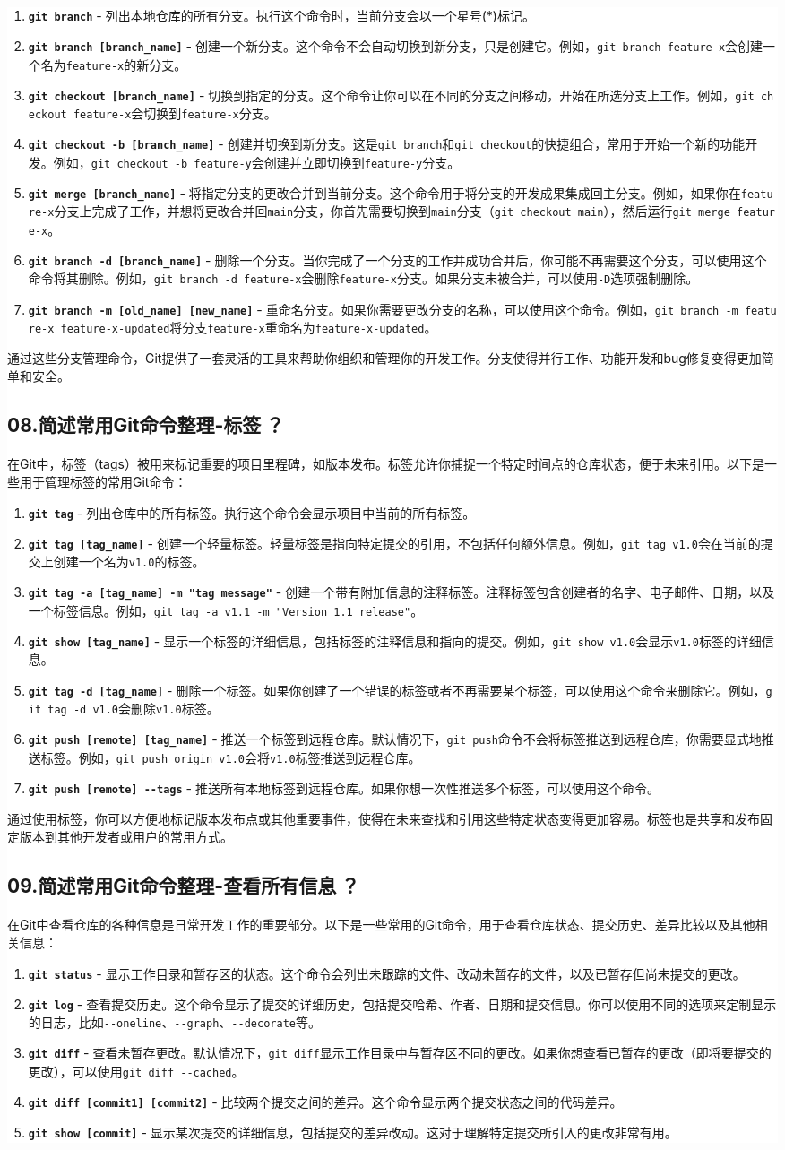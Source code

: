 1. **`git branch`** - 列出本地仓库的所有分支。执行这个命令时，当前分支会以一个星号(*)标记。

2. **`git branch [branch_name]`** - 创建一个新分支。这个命令不会自动切换到新分支，只是创建它。例如，`git branch feature-x`会创建一个名为`feature-x`的新分支。

3. **`git checkout [branch_name]`** - 切换到指定的分支。这个命令让你可以在不同的分支之间移动，开始在所选分支上工作。例如，`git checkout feature-x`会切换到`feature-x`分支。

4. **`git checkout -b [branch_name]`** - 创建并切换到新分支。这是`git branch`和`git checkout`的快捷组合，常用于开始一个新的功能开发。例如，`git checkout -b feature-y`会创建并立即切换到`feature-y`分支。

5. **`git merge [branch_name]`** - 将指定分支的更改合并到当前分支。这个命令用于将分支的开发成果集成回主分支。例如，如果你在`feature-x`分支上完成了工作，并想将更改合并回`main`分支，你首先需要切换到`main`分支（`git checkout main`），然后运行`git merge feature-x`。

6. **`git branch -d [branch_name]`** - 删除一个分支。当你完成了一个分支的工作并成功合并后，你可能不再需要这个分支，可以使用这个命令将其删除。例如，`git branch -d feature-x`会删除`feature-x`分支。如果分支未被合并，可以使用`-D`选项强制删除。

7. **`git branch -m [old_name] [new_name]`** - 重命名分支。如果你需要更改分支的名称，可以使用这个命令。例如，`git branch -m feature-x feature-x-updated`将分支`feature-x`重命名为`feature-x-updated`。

通过这些分支管理命令，Git提供了一套灵活的工具来帮助你组织和管理你的开发工作。分支使得并行工作、功能开发和bug修复变得更加简单和安全。


## 08.简述常用Git命令整理-标签 ？
在Git中，标签（tags）被用来标记重要的项目里程碑，如版本发布。标签允许你捕捉一个特定时间点的仓库状态，便于未来引用。以下是一些用于管理标签的常用Git命令：

1. **`git tag`** - 列出仓库中的所有标签。执行这个命令会显示项目中当前的所有标签。

2. **`git tag [tag_name]`** - 创建一个轻量标签。轻量标签是指向特定提交的引用，不包括任何额外信息。例如，`git tag v1.0`会在当前的提交上创建一个名为`v1.0`的标签。

3. **`git tag -a [tag_name] -m "tag message"`** - 创建一个带有附加信息的注释标签。注释标签包含创建者的名字、电子邮件、日期，以及一个标签信息。例如，`git tag -a v1.1 -m "Version 1.1 release"`。

4. **`git show [tag_name]`** - 显示一个标签的详细信息，包括标签的注释信息和指向的提交。例如，`git show v1.0`会显示`v1.0`标签的详细信息。

5. **`git tag -d [tag_name]`** - 删除一个标签。如果你创建了一个错误的标签或者不再需要某个标签，可以使用这个命令来删除它。例如，`git tag -d v1.0`会删除`v1.0`标签。

6. **`git push [remote] [tag_name]`** - 推送一个标签到远程仓库。默认情况下，`git push`命令不会将标签推送到远程仓库，你需要显式地推送标签。例如，`git push origin v1.0`会将`v1.0`标签推送到远程仓库。

7. **`git push [remote] --tags`** - 推送所有本地标签到远程仓库。如果你想一次性推送多个标签，可以使用这个命令。

通过使用标签，你可以方便地标记版本发布点或其他重要事件，使得在未来查找和引用这些特定状态变得更加容易。标签也是共享和发布固定版本到其他开发者或用户的常用方式。
## 09.简述常用Git命令整理-查看所有信息 ？
在Git中查看仓库的各种信息是日常开发工作的重要部分。以下是一些常用的Git命令，用于查看仓库状态、提交历史、差异比较以及其他相关信息：

1. **`git status`** - 显示工作目录和暂存区的状态。这个命令会列出未跟踪的文件、改动未暂存的文件，以及已暂存但尚未提交的更改。

2. **`git log`** - 查看提交历史。这个命令显示了提交的详细历史，包括提交哈希、作者、日期和提交信息。你可以使用不同的选项来定制显示的日志，比如`--oneline`、`--graph`、`--decorate`等。

3. **`git diff`** - 查看未暂存更改。默认情况下，`git diff`显示工作目录中与暂存区不同的更改。如果你想查看已暂存的更改（即将要提交的更改），可以使用`git diff --cached`。

4. **`git diff [commit1] [commit2]`** - 比较两个提交之间的差异。这个命令显示两个提交状态之间的代码差异。

5. **`git show [commit]`** - 显示某次提交的详细信息，包括提交的差异改动。这对于理解特定提交所引入的更改非常有用。
